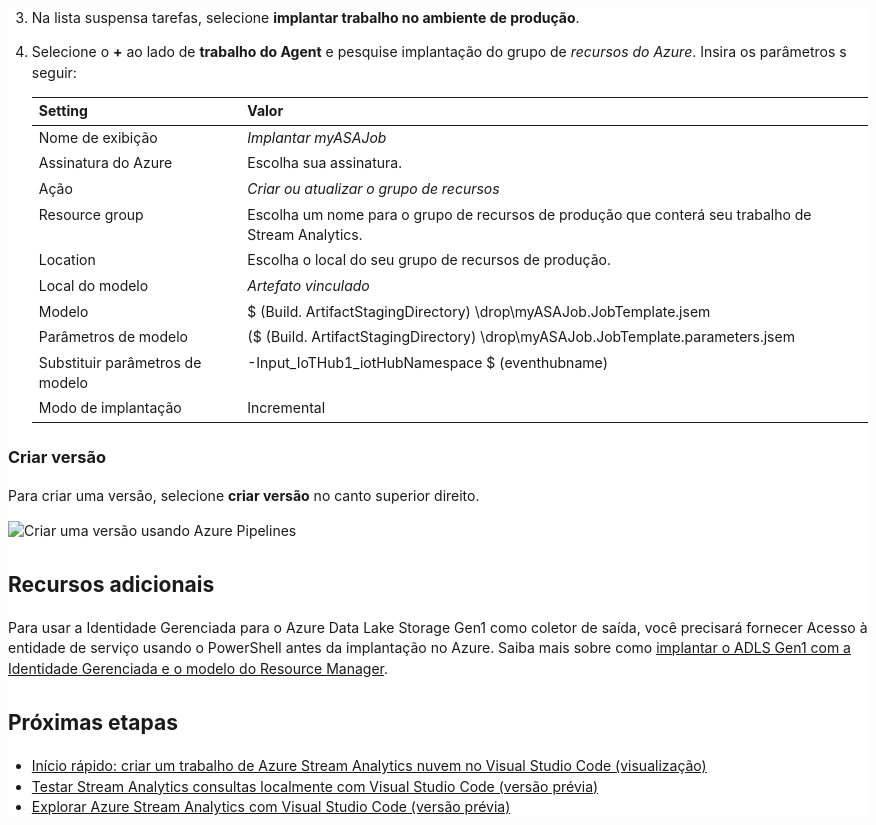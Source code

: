 3. Na lista suspensa tarefas, selecione **implantar trabalho no ambiente de produção**.

4. Selecione o **+** ao lado de **trabalho do Agent** e pesquise implantação do grupo de *recursos do Azure*. Insira os parâmetros s seguir:

   |Setting|Valor|
   |-|-|
   |Nome de exibição| *Implantar myASAJob*|
   |Assinatura do Azure| Escolha sua assinatura.|
   |Ação| *Criar ou atualizar o grupo de recursos*|
   |Resource group| Escolha um nome para o grupo de recursos de produção que conterá seu trabalho de Stream Analytics.|
   |Location|Escolha o local do seu grupo de recursos de produção.|
   |Local do modelo| *Artefato vinculado*|
   |Modelo| $ (Build. ArtifactStagingDirectory) \drop\myASAJob.JobTemplate.jsem |
   |Parâmetros de modelo|($ (Build. ArtifactStagingDirectory) \drop\myASAJob.JobTemplate.parameters.jsem|
   |Substituir parâmetros de modelo|-Input_IoTHub1_iotHubNamespace $ (eventhubname)|
   |Modo de implantação|Incremental|

### <a name="create-release"></a>Criar versão

Para criar uma versão, selecione **criar versão** no canto superior direito.

![Criar uma versão usando Azure Pipelines](./media/setup-cicd-vs-code/create-release.png)

## <a name="additional-resources"></a>Recursos adicionais

Para usar a Identidade Gerenciada para o Azure Data Lake Storage Gen1 como coletor de saída, você precisará fornecer Acesso à entidade de serviço usando o PowerShell antes da implantação no Azure. Saiba mais sobre como [implantar o ADLS Gen1 com a Identidade Gerenciada e o modelo do Resource Manager](stream-analytics-managed-identities-adls.md#resource-manager-template-deployment).


## <a name="next-steps"></a>Próximas etapas

* [Início rápido: criar um trabalho de Azure Stream Analytics nuvem no Visual Studio Code (visualização)](quick-create-vs-code.md)
* [Testar Stream Analytics consultas localmente com Visual Studio Code (versão prévia)](visual-studio-code-local-run.md)
* [Explorar Azure Stream Analytics com Visual Studio Code (versão prévia)](visual-studio-code-explore-jobs.md)

